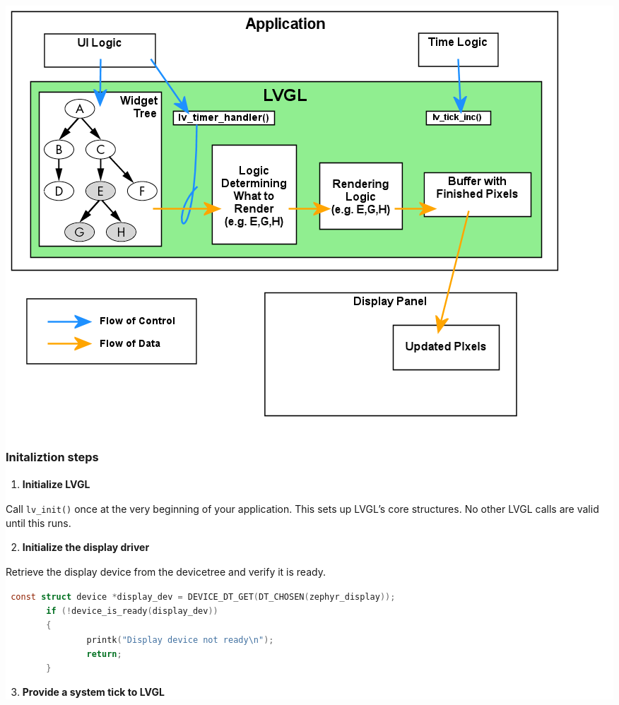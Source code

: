 ![data flowchart from lvgl documentation](./images/intro_data_flow.png)


### Initaliztion steps

1. **Initialize LVGL**

Call `lv_init()` once at the very beginning of your application. This sets up LVGL’s core structures. No other LVGL calls are valid until this runs.

2. **Initialize the display driver**

Retrieve the display device from the devicetree and verify it is ready.

```c
 const struct device *display_dev = DEVICE_DT_GET(DT_CHOSEN(zephyr_display));
        if (!device_is_ready(display_dev))
        {
                printk("Display device not ready\n");
                return;
        }
```

3. **Provide a system tick to LVGL**
